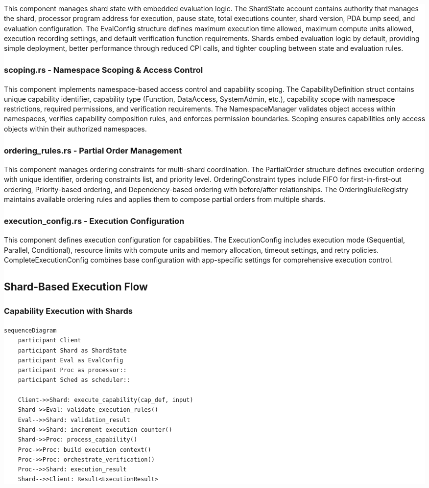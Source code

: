 This component manages shard state with embedded evaluation logic. The ShardState account contains authority that manages the shard, processor program address for execution, pause state, total executions counter, shard version, PDA bump seed, and evaluation configuration. The EvalConfig structure defines maximum execution time allowed, maximum compute units allowed, execution recording settings, and default verification function requirements. Shards embed evaluation logic by default, providing simple deployment, better performance through reduced CPI calls, and tighter coupling between state and evaluation rules.

### scoping.rs - Namespace Scoping & Access Control

This component implements namespace-based access control and capability scoping. The CapabilityDefinition struct contains unique capability identifier, capability type (Function, DataAccess, SystemAdmin, etc.), capability scope with namespace restrictions, required permissions, and verification requirements. The NamespaceManager validates object access within namespaces, verifies capability composition rules, and enforces permission boundaries. Scoping ensures capabilities only access objects within their authorized namespaces.

### ordering_rules.rs - Partial Order Management

This component manages ordering constraints for multi-shard coordination. The PartialOrder structure defines execution ordering with unique identifier, ordering constraints list, and priority level. OrderingConstraint types include FIFO for first-in-first-out ordering, Priority-based ordering, and Dependency-based ordering with before/after relationships. The OrderingRuleRegistry maintains available ordering rules and applies them to compose partial orders from multiple shards.

### execution_config.rs - Execution Configuration

This component defines execution configuration for capabilities. The ExecutionConfig includes execution mode (Sequential, Parallel, Conditional), resource limits with compute units and memory allocation, timeout settings, and retry policies. CompleteExecutionConfig combines base configuration with app-specific settings for comprehensive execution control.

## Shard-Based Execution Flow

### Capability Execution with Shards

```mermaid
sequenceDiagram
    participant Client
    participant Shard as ShardState
    participant Eval as EvalConfig
    participant Proc as processor::
    participant Sched as scheduler::
    
    Client->>Shard: execute_capability(cap_def, input)
    Shard->>Eval: validate_execution_rules()
    Eval-->>Shard: validation_result
    Shard->>Shard: increment_execution_counter()
    Shard->>Proc: process_capability()
    Proc->>Proc: build_execution_context()
    Proc->>Proc: orchestrate_verification()
    Proc-->>Shard: execution_result
    Shard-->>Client: Result<ExecutionResult>
```
